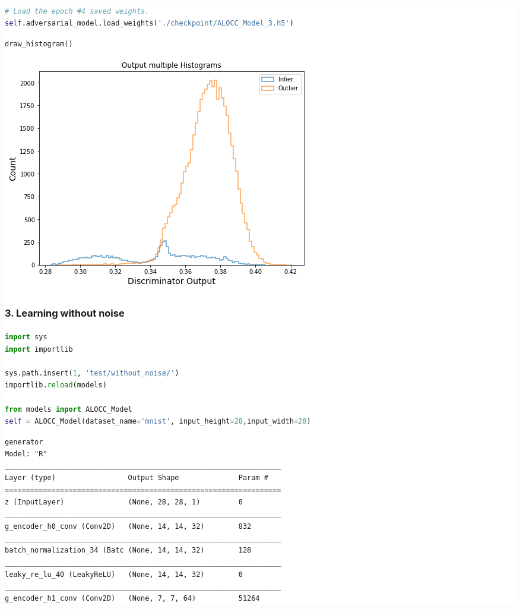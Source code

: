 

```python
# Load the epoch #4 saved weights.
self.adversarial_model.load_weights('./checkpoint/ALOCC_Model_3.h5')
```


```python
draw_histogram()
```


![png](/assets/images/alocc_files/alocc_29_0.png)



```python

```

### 3. Learning without noise


```python
import sys
import importlib

sys.path.insert(1, 'test/without_noise/')
importlib.reload(models)

from models import ALOCC_Model
self = ALOCC_Model(dataset_name='mnist', input_height=28,input_width=28)
```

    
    generator
    Model: "R"
    _________________________________________________________________
    Layer (type)                 Output Shape              Param #   
    =================================================================
    z (InputLayer)               (None, 28, 28, 1)         0         
    _________________________________________________________________
    g_encoder_h0_conv (Conv2D)   (None, 14, 14, 32)        832       
    _________________________________________________________________
    batch_normalization_34 (Batc (None, 14, 14, 32)        128       
    _________________________________________________________________
    leaky_re_lu_40 (LeakyReLU)   (None, 14, 14, 32)        0         
    _________________________________________________________________
    g_encoder_h1_conv (Conv2D)   (None, 7, 7, 64)          51264     